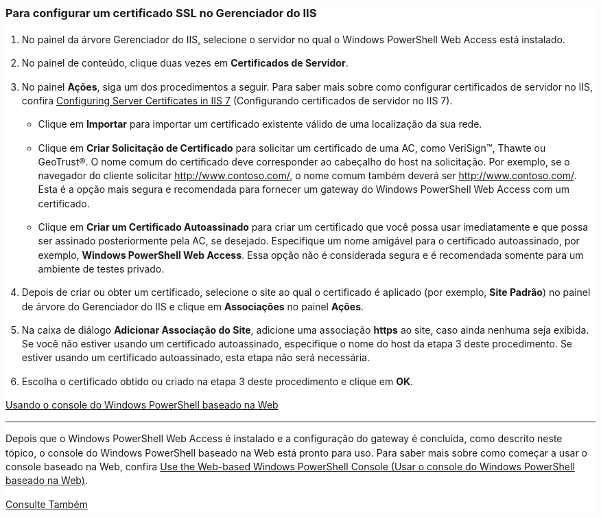 ### Para configurar um certificado SSL no Gerenciador do IIS

1.  No painel da árvore Gerenciador do IIS, selecione o servidor no qual o Windows PowerShell Web Access está instalado.

2.  No painel de conteúdo, clique duas vezes em **Certificados de Servidor**.

3.  No painel **Ações**, siga um dos procedimentos a seguir. Para saber mais sobre como configurar certificados de servidor no IIS, confira [Configuring Server Certificates in IIS 7](https://technet.microsoft.com/library/cc732230.aspx) (Configurando certificados de servidor no IIS 7).

    -   Clique em **Importar** para importar um certificado existente válido de uma localização da sua rede.

    -   Clique em **Criar Solicitação de Certificado** para solicitar um certificado de uma AC, como VeriSign™, Thawte ou GeoTrust®. O nome comum do certificado deve corresponder ao cabeçalho do host na solicitação. Por exemplo, se o navegador do cliente solicitar http://www.contoso.com/, o nome comum também deverá ser http://www.contoso.com/. Esta é a opção mais segura e recomendada para fornecer um gateway do Windows PowerShell Web Access com um certificado.

    -   Clique em **Criar um Certificado Autoassinado** para criar um certificado que você possa usar imediatamente e que possa ser assinado posteriormente pela AC, se desejado. Especifique um nome amigável para o certificado autoassinado, por exemplo, **Windows PowerShell Web Access**. Essa opção não é considerada segura e é recomendada somente para um ambiente de testes privado.

4.  Depois de criar ou obter um certificado, selecione o site ao qual o certificado é aplicado (por exemplo, **Site Padrão**) no painel de árvore do Gerenciador do IIS e clique em **Associações** no painel **Ações**.

5.  Na caixa de diálogo **Adicionar Associação do Site**, adicione uma associação **https** ao site, caso ainda nenhuma seja exibida. Se você não estiver usando um certificado autoassinado, especifique o nome do host da etapa 3 deste procedimento. Se estiver usando um certificado autoassinado, esta etapa não será necessária.

6.  Escolha o certificado obtido ou criado na etapa 3 deste procedimento e clique em **OK**.

<a href="" id="BKMK_using"></a>

<a href="javascript:void(0)" class="LW_CollapsibleArea_TitleAhref" title="Collapse"><span class="cl_CollapsibleArea_expanding LW_CollapsibleArea_Img"></span><span class="LW_CollapsibleArea_Title">Usando o console do Windows PowerShell baseado na Web</span></a>
<a href="/en-us/library/hh831611(v=ws.11).aspx#Anchor_5" class="LW_CollapsibleArea_Anchor_Img" title="Right-click to copy and share the link for this section"></a>

------------------------------------------------------------------------

Depois que o Windows PowerShell Web Access é instalado e a configuração do gateway é concluída, como descrito neste tópico, o console do Windows PowerShell baseado na Web está pronto para uso. Para saber mais sobre como começar a usar o console baseado na Web, confira [Use the Web-based Windows PowerShell Console (Usar o console do Windows PowerShell baseado na Web)](https://technet.microsoft.com/en-us/library/hh831417(v=ws.11).aspx).

<a href="javascript:void(0)" class="LW_CollapsibleArea_TitleAhref" title="Collapse"><span class="cl_CollapsibleArea_expanding LW_CollapsibleArea_Img"></span><span class="LW_CollapsibleArea_Title">Consulte Também</span></a>
<a href="/en-us/library/hh831611(v=ws.11).aspx#Anchor_6" class="LW_CollapsibleArea_Anchor_Img" title="Right-click to copy and share the link for this section"></a>

